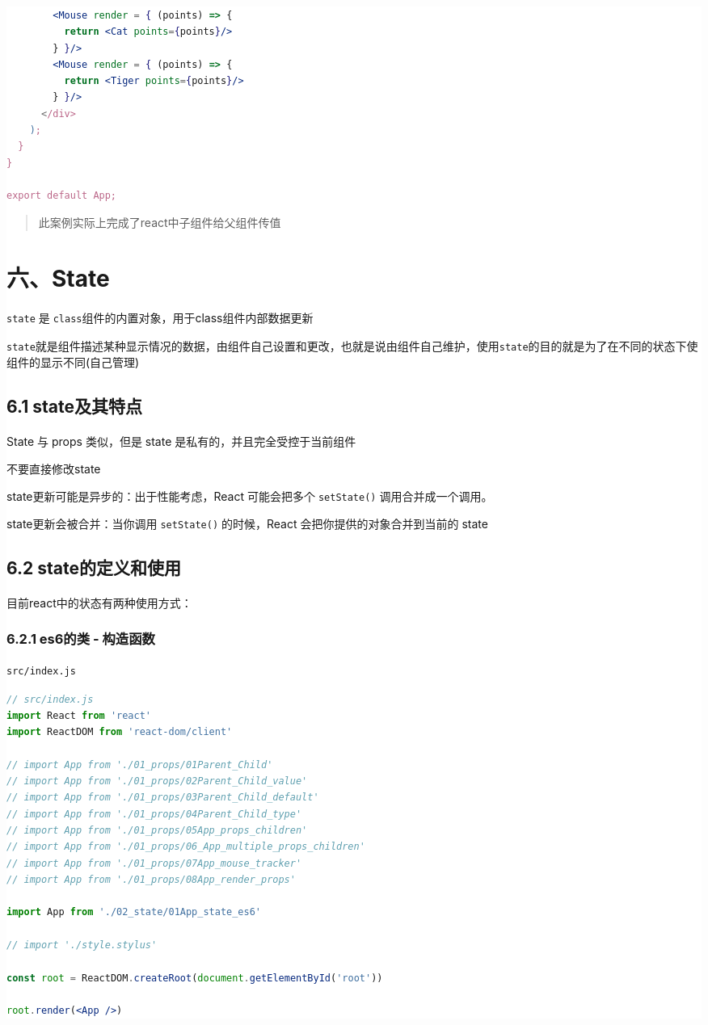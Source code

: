 ```jsx
        <Mouse render = { (points) => {
          return <Cat points={points}/>
        } }/>
        <Mouse render = { (points) => {
          return <Tiger points={points}/>
        } }/>
      </div>
    );
  }
}

export default App;
```

> 此案例实际上完成了react中子组件给父组件传值

# 六、State

`state` 是 `class`组件的内置对象，用于class组件内部数据更新

`state`就是组件描述某种显示情况的数据，由组件自己设置和更改，也就是说由组件自己维护，使用`state`的目的就是为了在不同的状态下使组件的显示不同(自己管理)

## 6.1 state及其特点

State 与 props 类似，但是 state 是私有的，并且完全受控于当前组件

不要直接修改state

state更新可能是异步的：出于性能考虑，React 可能会把多个 `setState()` 调用合并成一个调用。

state更新会被合并：当你调用 `setState()` 的时候，React 会把你提供的对象合并到当前的 state

## 6.2 state的定义和使用

目前react中的状态有两种使用方式：

### 6.2.1 es6的类 - 构造函数

`src/index.js`

```jsx
// src/index.js
import React from 'react'
import ReactDOM from 'react-dom/client'

// import App from './01_props/01Parent_Child'
// import App from './01_props/02Parent_Child_value'
// import App from './01_props/03Parent_Child_default'
// import App from './01_props/04Parent_Child_type'
// import App from './01_props/05App_props_children'
// import App from './01_props/06_App_multiple_props_children'
// import App from './01_props/07App_mouse_tracker'
// import App from './01_props/08App_render_props'

import App from './02_state/01App_state_es6'

// import './style.stylus'

const root = ReactDOM.createRoot(document.getElementById('root'))

root.render(<App />)

```
